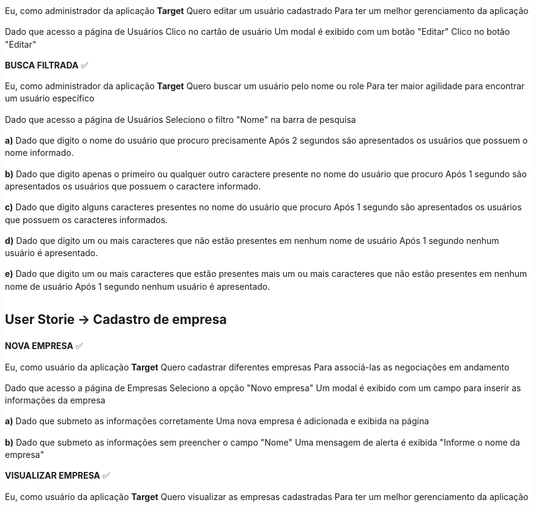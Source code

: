 Eu, como administrador da aplicação __Target__
Quero editar um usuário cadastrado
Para ter um melhor gerenciamento da aplicação

Dado que acesso a página de Usuários
Clico no cartão de usuário
Um modal é exibido com um botão "Editar"
Clico no botão "Editar"

__BUSCA FILTRADA__ ✅ 

Eu, como administrador da aplicação __Target__
Quero buscar um usuário pelo nome ou role
Para ter maior agilidade para encontrar um usuário específico

Dado que acesso a página de Usuários
Seleciono o filtro "Nome" na barra de pesquisa

__a)__ Dado que digito o nome do usuário que procuro precisamente
Após 2 segundos são apresentados os usuários que possuem o nome informado.

__b)__ Dado que digito apenas o primeiro ou qualquer outro caractere presente no nome do usuário que procuro
Após 1 segundo são apresentados os usuários que possuem o caractere informado.

__c)__ Dado que digito alguns caracteres presentes no nome do usuário que procuro
Após 1 segundo são apresentados os usuários que possuem os caracteres informados.

__d)__ Dado que digito um ou mais caracteres que não estão presentes em nenhum nome de usuário
Após 1 segundo nenhum usuário é apresentado.

__e)__ Dado que digito um ou mais caracteres que estão presentes mais um ou mais caracteres que não estão presentes em nenhum nome de usuário
Após 1 segundo nenhum usuário é apresentado.

## User Storie  -> Cadastro de empresa 

__NOVA EMPRESA__ ✅ 

Eu, como usuário da aplicação __Target__
Quero cadastrar diferentes empresas
Para associá-las as negociações em andamento

Dado que acesso a página de Empresas
Seleciono a opção "Novo empresa"
Um modal é exibido com um campo para inserir as informações da empresa

__a)__ Dado que submeto as informações corretamente
Uma nova empresa é adicionada e exibida na página

__b)__ Dado que submeto as informações sem preencher o campo "Nome"
Uma mensagem de alerta é exibida "Informe o nome da empresa"

__VISUALIZAR EMPRESA__ ✅ 

Eu, como usuário da aplicação __Target__
Quero visualizar as empresas cadastradas
Para ter um melhor gerenciamento da aplicação
